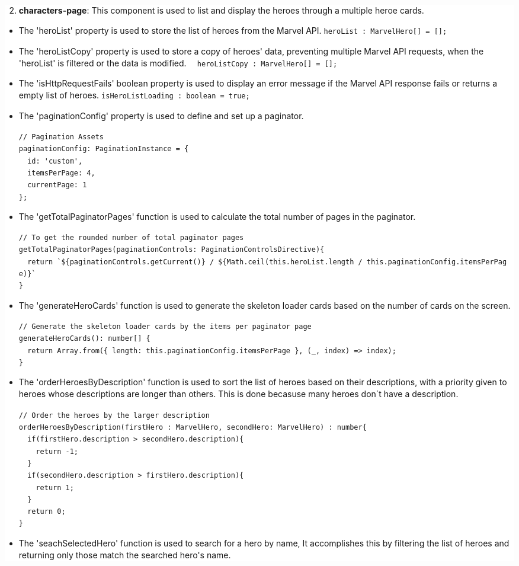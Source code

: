 2. **characters-page**: This component is used to list and display the heroes through a multiple heroe cards.

- The 'heroList' property is used to store the list of heroes from the Marvel API.
`heroList : MarvelHero[] = [];`

- The 'heroListCopy' property is used to store a copy of heroes' data, preventing multiple Marvel API requests, when the 'heroList' is filtered or the data is modified.
`  heroListCopy : MarvelHero[] = [];`

- The 'isHttpRequestFails' boolean property is used to display an error message if the Marvel API response fails or returns a empty list of heroes.
`isHeroListLoading : boolean = true;`

- The 'paginationConfig' property is used to define and set up a paginator.

      // Pagination Assets
      paginationConfig: PaginationInstance = {
        id: 'custom',
        itemsPerPage: 4,
        currentPage: 1
      };

- The 'getTotalPaginatorPages' function is used to calculate the total number of pages in the paginator.

      // To get the rounded number of total paginator pages
      getTotalPaginatorPages(paginationControls: PaginationControlsDirective){
        return `${paginationControls.getCurrent()} / ${Math.ceil(this.heroList.length / this.paginationConfig.itemsPerPage)}`
      }

- The 'generateHeroCards' function is used to generate the skeleton loader cards based on the number of cards on the screen.

      // Generate the skeleton loader cards by the items per paginator page
      generateHeroCards(): number[] {
        return Array.from({ length: this.paginationConfig.itemsPerPage }, (_, index) => index);
      }

- The 'orderHeroesByDescription' function is used to sort the list of heroes based on their descriptions, with a priority given to heroes whose descriptions are longer than others. This is done becasuse many heroes don´t have a description.

      // Order the heroes by the larger description
      orderHeroesByDescription(firstHero : MarvelHero, secondHero: MarvelHero) : number{
        if(firstHero.description > secondHero.description){
          return -1;
        }
        if(secondHero.description > firstHero.description){
          return 1;
        }
        return 0;
      }

- The 'seachSelectedHero' function is used to search for a hero by name, It accomplishes this by filtering the list of heroes and returning only those match the searched hero's name.
